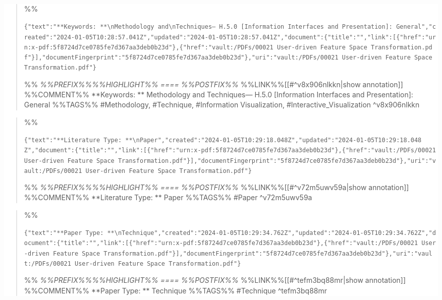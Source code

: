 
>%%
>```annotation-json
>{"text":"**Keywords: **\nMethodology and\nTechniques— H.5.0 [Information Interfaces and Presentation]: General","created":"2024-01-05T10:28:57.041Z","updated":"2024-01-05T10:28:57.041Z","document":{"title":"","link":[{"href":"urn:x-pdf:5f8724d7ce0785fe7d367aa3deb0b23d"},{"href":"vault:/PDFs/00021 User-driven Feature Space Transformation.pdf"}],"documentFingerprint":"5f8724d7ce0785fe7d367aa3deb0b23d"},"uri":"vault:/PDFs/00021 User-driven Feature Space Transformation.pdf"}
>```
>%%
>*%%PREFIX%%%%HIGHLIGHT%% ==== %%POSTFIX%%*
>%%LINK%%[[#^v8x906nlkkn|show annotation]]
>%%COMMENT%%
>**Keywords: **
>Methodology and
>Techniques— H.5.0 [Information Interfaces and Presentation]: General
>%%TAGS%%
>#Methodology, #Technique, #Information Visualization, #Interactive_Visualization
^v8x906nlkkn


>%%
>```annotation-json
>{"text":"**Literature Type: **\nPaper","created":"2024-01-05T10:29:18.048Z","updated":"2024-01-05T10:29:18.048Z","document":{"title":"","link":[{"href":"urn:x-pdf:5f8724d7ce0785fe7d367aa3deb0b23d"},{"href":"vault:/PDFs/00021 User-driven Feature Space Transformation.pdf"}],"documentFingerprint":"5f8724d7ce0785fe7d367aa3deb0b23d"},"uri":"vault:/PDFs/00021 User-driven Feature Space Transformation.pdf"}
>```
>%%
>*%%PREFIX%%%%HIGHLIGHT%% ==== %%POSTFIX%%*
>%%LINK%%[[#^v72m5uwv59a|show annotation]]
>%%COMMENT%%
>**Literature Type: **
>Paper
>%%TAGS%%
>#Paper
^v72m5uwv59a


>%%
>```annotation-json
>{"text":"**Paper Type: **\nTechnique","created":"2024-01-05T10:29:34.762Z","updated":"2024-01-05T10:29:34.762Z","document":{"title":"","link":[{"href":"urn:x-pdf:5f8724d7ce0785fe7d367aa3deb0b23d"},{"href":"vault:/PDFs/00021 User-driven Feature Space Transformation.pdf"}],"documentFingerprint":"5f8724d7ce0785fe7d367aa3deb0b23d"},"uri":"vault:/PDFs/00021 User-driven Feature Space Transformation.pdf"}
>```
>%%
>*%%PREFIX%%%%HIGHLIGHT%% ==== %%POSTFIX%%*
>%%LINK%%[[#^tefm3bq88mr|show annotation]]
>%%COMMENT%%
>**Paper Type: **
>Technique
>%%TAGS%%
>#Technique
^tefm3bq88mr
